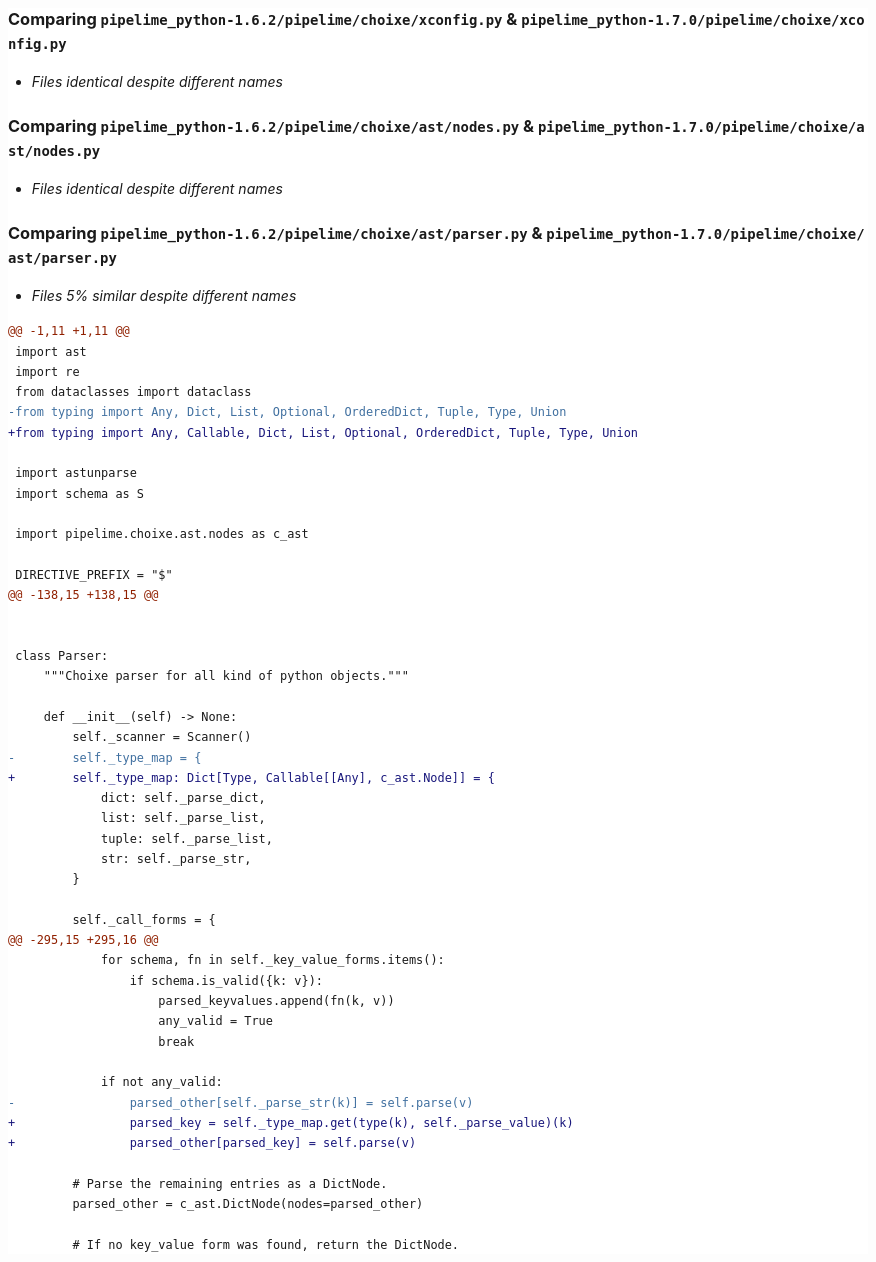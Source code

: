 ### Comparing `pipelime_python-1.6.2/pipelime/choixe/xconfig.py` & `pipelime_python-1.7.0/pipelime/choixe/xconfig.py`

 * *Files identical despite different names*

### Comparing `pipelime_python-1.6.2/pipelime/choixe/ast/nodes.py` & `pipelime_python-1.7.0/pipelime/choixe/ast/nodes.py`

 * *Files identical despite different names*

### Comparing `pipelime_python-1.6.2/pipelime/choixe/ast/parser.py` & `pipelime_python-1.7.0/pipelime/choixe/ast/parser.py`

 * *Files 5% similar despite different names*

```diff
@@ -1,11 +1,11 @@
 import ast
 import re
 from dataclasses import dataclass
-from typing import Any, Dict, List, Optional, OrderedDict, Tuple, Type, Union
+from typing import Any, Callable, Dict, List, Optional, OrderedDict, Tuple, Type, Union
 
 import astunparse
 import schema as S
 
 import pipelime.choixe.ast.nodes as c_ast
 
 DIRECTIVE_PREFIX = "$"
@@ -138,15 +138,15 @@
 
 
 class Parser:
     """Choixe parser for all kind of python objects."""
 
     def __init__(self) -> None:
         self._scanner = Scanner()
-        self._type_map = {
+        self._type_map: Dict[Type, Callable[[Any], c_ast.Node]] = {
             dict: self._parse_dict,
             list: self._parse_list,
             tuple: self._parse_list,
             str: self._parse_str,
         }
 
         self._call_forms = {
@@ -295,15 +295,16 @@
             for schema, fn in self._key_value_forms.items():
                 if schema.is_valid({k: v}):
                     parsed_keyvalues.append(fn(k, v))
                     any_valid = True
                     break
 
             if not any_valid:
-                parsed_other[self._parse_str(k)] = self.parse(v)
+                parsed_key = self._type_map.get(type(k), self._parse_value)(k)
+                parsed_other[parsed_key] = self.parse(v)
 
         # Parse the remaining entries as a DictNode.
         parsed_other = c_ast.DictNode(nodes=parsed_other)
 
         # If no key_value form was found, return the DictNode.
```